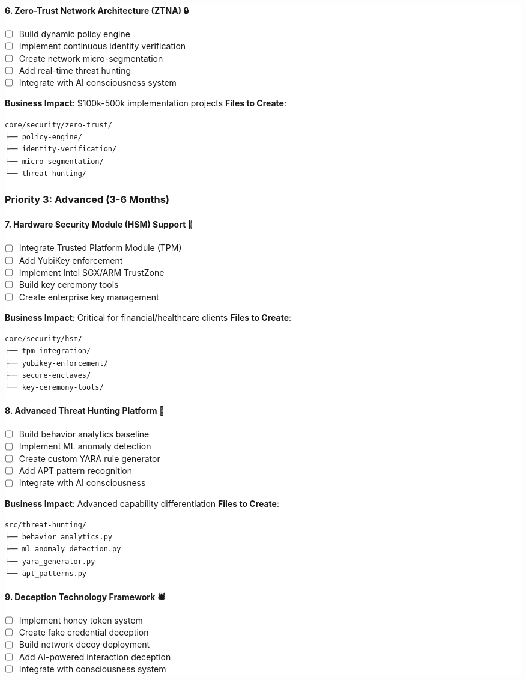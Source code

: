 #### **6. Zero-Trust Network Architecture (ZTNA)** 🔒
- [ ] Build dynamic policy engine
- [ ] Implement continuous identity verification
- [ ] Create network micro-segmentation
- [ ] Add real-time threat hunting
- [ ] Integrate with AI consciousness system

**Business Impact**: $100k-500k implementation projects
**Files to Create**:
```
core/security/zero-trust/
├── policy-engine/
├── identity-verification/
├── micro-segmentation/
└── threat-hunting/
```

### **Priority 3: Advanced (3-6 Months)**

#### **7. Hardware Security Module (HSM) Support** 🔐
- [ ] Integrate Trusted Platform Module (TPM)
- [ ] Add YubiKey enforcement
- [ ] Implement Intel SGX/ARM TrustZone
- [ ] Build key ceremony tools
- [ ] Create enterprise key management

**Business Impact**: Critical for financial/healthcare clients
**Files to Create**:
```
core/security/hsm/
├── tpm-integration/
├── yubikey-enforcement/
├── secure-enclaves/
└── key-ceremony-tools/
```

#### **8. Advanced Threat Hunting Platform** 🎯
- [ ] Build behavior analytics baseline
- [ ] Implement ML anomaly detection
- [ ] Create custom YARA rule generator
- [ ] Add APT pattern recognition
- [ ] Integrate with AI consciousness

**Business Impact**: Advanced capability differentiation
**Files to Create**:
```
src/threat-hunting/
├── behavior_analytics.py
├── ml_anomaly_detection.py
├── yara_generator.py
└── apt_patterns.py
```

#### **9. Deception Technology Framework** 🕷️
- [ ] Implement honey token system
- [ ] Create fake credential deception
- [ ] Build network decoy deployment
- [ ] Add AI-powered interaction deception
- [ ] Integrate with consciousness system
